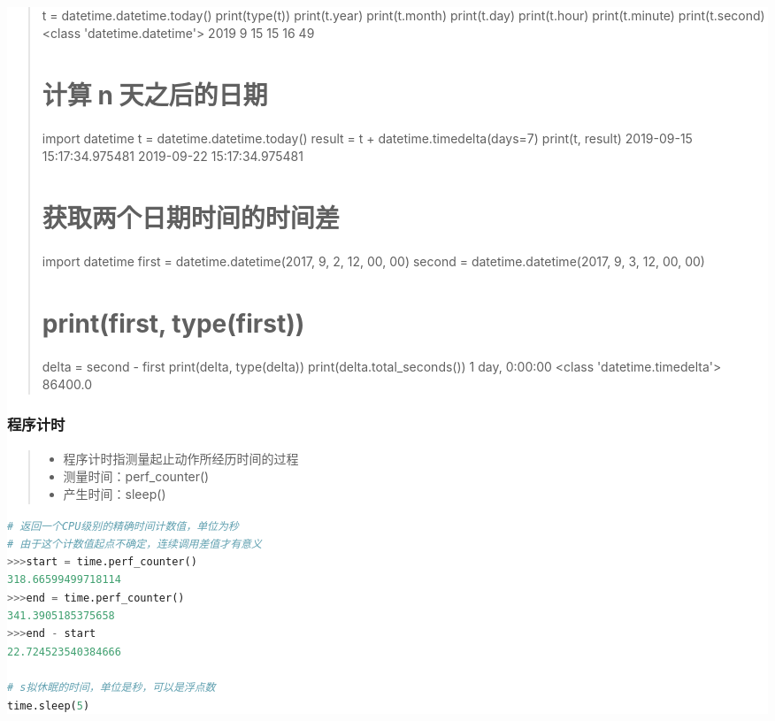 > t = datetime.datetime.today()
> print(type(t))
> print(t.year)
> print(t.month)
> print(t.day)
> print(t.hour)
> print(t.minute)
> print(t.second)
> <class 'datetime.datetime'>
> 2019
> 9
> 15
> 15
> 16
> 49
> 
> # 计算 n 天之后的日期
> import datetime
> t = datetime.datetime.today()
> result = t + datetime.timedelta(days=7)
> print(t, result)
> 2019-09-15 15:17:34.975481 2019-09-22 15:17:34.975481
>                 
> # 获取两个日期时间的时间差
> import datetime
> first = datetime.datetime(2017, 9, 2, 12, 00, 00)
> second = datetime.datetime(2017, 9, 3, 12, 00, 00)
> # print(first, type(first))
> delta = second - first
> print(delta, type(delta)) 
> print(delta.total_seconds())
> 1 day, 0:00:00 <class 'datetime.timedelta'>
> 86400.0
> ```

### 程序计时

> - 程序计时指测量起止动作所经历时间的过程
> - 测量时间：perf_counter()
> - 产生时间：sleep()

```python
# 返回一个CPU级别的精确时间计数值，单位为秒
# 由于这个计数值起点不确定，连续调用差值才有意义
>>>start = time.perf_counter()
318.66599499718114
>>>end = time.perf_counter()
341.3905185375658
>>>end - start
22.724523540384666

# s拟休眠的时间，单位是秒，可以是浮点数
time.sleep(5)
```

